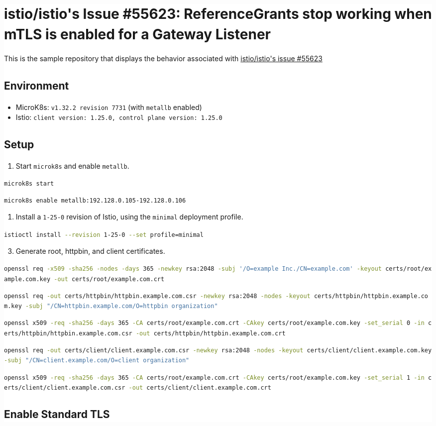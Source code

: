 # istio/istio's Issue #55623: ReferenceGrants stop working when mTLS is enabled for a Gateway Listener

This is the sample repository that displays the behavior associated with [istio/istio's issue #55623](https://github.com/istio/istio/issues/55623)

## Environment

- MicroK8s: `v1.32.2 revision 7731` (with `metallb` enabled)
- Istio: `client version: 1.25.0, control plane version: 1.25.0`

## Setup

1. Start `microk8s` and enable `metallb`.

```bash
microk8s start
```

```bash
microk8s enable metallb:192.128.0.105-192.128.0.106
```

1. Install a `1-25-0` revision of Istio, using the `minimal` deployment profile.

```bash
istioctl install --revision 1-25-0 --set profile=minimal
```

3. Generate root, httpbin, and client certificates.

```bash
openssl req -x509 -sha256 -nodes -days 365 -newkey rsa:2048 -subj '/O=example Inc./CN=example.com' -keyout certs/root/example.com.key -out certs/root/example.com.crt
```

```bash
openssl req -out certs/httpbin/httpbin.example.com.csr -newkey rsa:2048 -nodes -keyout certs/httpbin/httpbin.example.com.key -subj "/CN=httpbin.example.com/O=httpbin organization"
```

```bash
openssl x509 -req -sha256 -days 365 -CA certs/root/example.com.crt -CAkey certs/root/example.com.key -set_serial 0 -in certs/httpbin/httpbin.example.com.csr -out certs/httpbin/httpbin.example.com.crt
```

```bash
openssl req -out certs/client/client.example.com.csr -newkey rsa:2048 -nodes -keyout certs/client/client.example.com.key -subj "/CN=client.example.com/O=client organization"
```

```bash
openssl x509 -req -sha256 -days 365 -CA certs/root/example.com.crt -CAkey certs/root/example.com.key -set_serial 1 -in certs/client/client.example.com.csr -out certs/client/client.example.com.crt
```

## Enable Standard TLS
